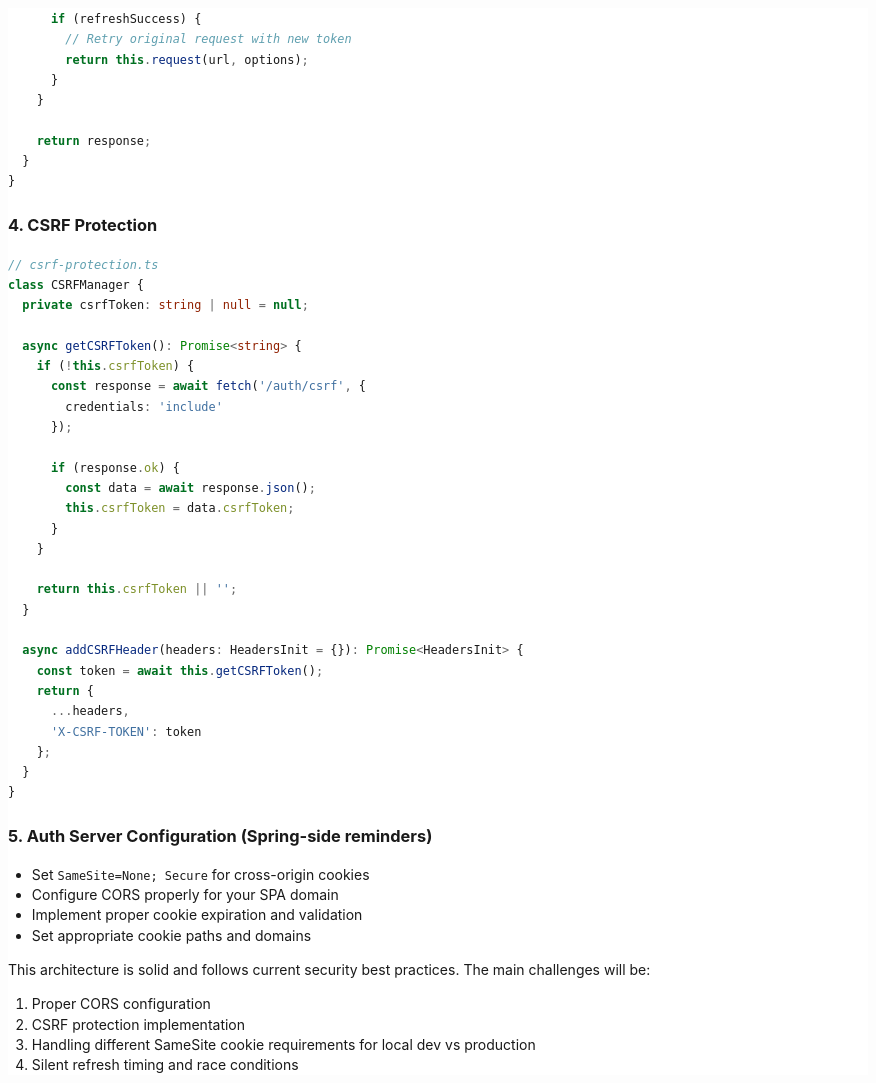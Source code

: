 ```typescript
      if (refreshSuccess) {
        // Retry original request with new token
        return this.request(url, options);
      }
    }
    
    return response;
  }
}
```

### 4. CSRF Protection
```typescript
// csrf-protection.ts
class CSRFManager {
  private csrfToken: string | null = null;
  
  async getCSRFToken(): Promise<string> {
    if (!this.csrfToken) {
      const response = await fetch('/auth/csrf', {
        credentials: 'include'
      });
      
      if (response.ok) {
        const data = await response.json();
        this.csrfToken = data.csrfToken;
      }
    }
    
    return this.csrfToken || '';
  }
  
  async addCSRFHeader(headers: HeadersInit = {}): Promise<HeadersInit> {
    const token = await this.getCSRFToken();
    return {
      ...headers,
      'X-CSRF-TOKEN': token
    };
  }
}
```

### 5. Auth Server Configuration (Spring-side reminders)
- Set `SameSite=None; Secure` for cross-origin cookies
- Configure CORS properly for your SPA domain
- Implement proper cookie expiration and validation
- Set appropriate cookie paths and domains

This architecture is solid and follows current security best practices. The main challenges will be:
1. Proper CORS configuration
2. CSRF protection implementation  
3. Handling different SameSite cookie requirements for local dev vs production
4. Silent refresh timing and race conditions
